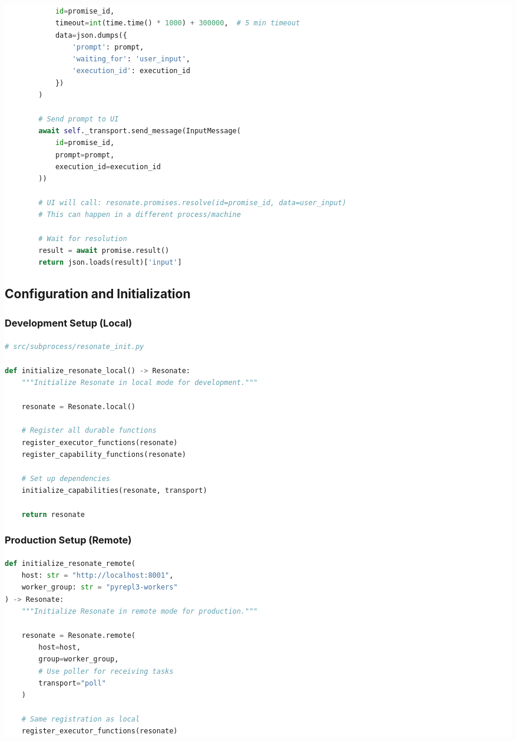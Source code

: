```python
            id=promise_id,
            timeout=int(time.time() * 1000) + 300000,  # 5 min timeout
            data=json.dumps({
                'prompt': prompt,
                'waiting_for': 'user_input',
                'execution_id': execution_id
            })
        )
        
        # Send prompt to UI
        await self._transport.send_message(InputMessage(
            id=promise_id,
            prompt=prompt,
            execution_id=execution_id
        ))
        
        # UI will call: resonate.promises.resolve(id=promise_id, data=user_input)
        # This can happen in a different process/machine
        
        # Wait for resolution
        result = await promise.result()
        return json.loads(result)['input']
```

## Configuration and Initialization

### Development Setup (Local)
```python
# src/subprocess/resonate_init.py

def initialize_resonate_local() -> Resonate:
    """Initialize Resonate in local mode for development."""
    
    resonate = Resonate.local()
    
    # Register all durable functions
    register_executor_functions(resonate)
    register_capability_functions(resonate)
    
    # Set up dependencies
    initialize_capabilities(resonate, transport)
    
    return resonate
```

### Production Setup (Remote)
```python
def initialize_resonate_remote(
    host: str = "http://localhost:8001",
    worker_group: str = "pyrepl3-workers"
) -> Resonate:
    """Initialize Resonate in remote mode for production."""
    
    resonate = Resonate.remote(
        host=host,
        group=worker_group,
        # Use poller for receiving tasks
        transport="poll"  
    )
    
    # Same registration as local
    register_executor_functions(resonate)
```